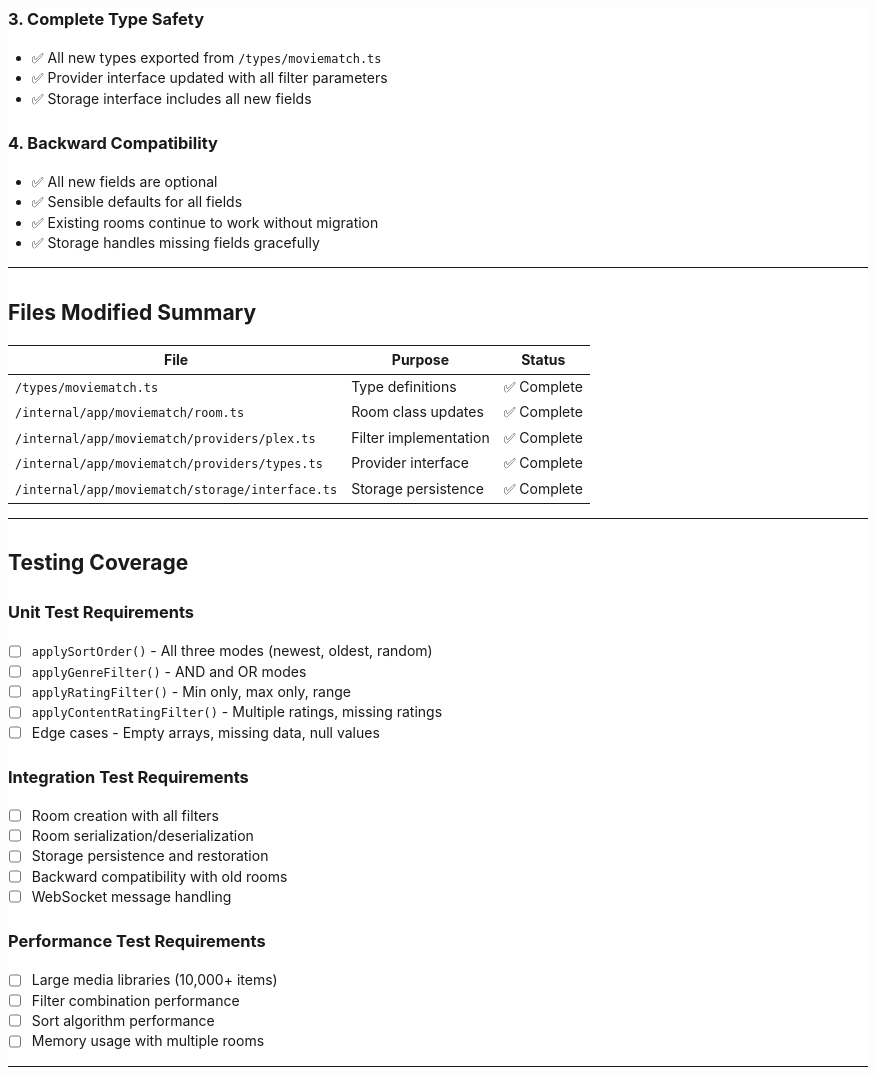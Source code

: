 ### 3. Complete Type Safety
- ✅ All new types exported from `/types/moviematch.ts`
- ✅ Provider interface updated with all filter parameters
- ✅ Storage interface includes all new fields

### 4. Backward Compatibility
- ✅ All new fields are optional
- ✅ Sensible defaults for all fields
- ✅ Existing rooms continue to work without migration
- ✅ Storage handles missing fields gracefully

---

## Files Modified Summary

| File | Purpose | Status |
|------|---------|--------|
| `/types/moviematch.ts` | Type definitions | ✅ Complete |
| `/internal/app/moviematch/room.ts` | Room class updates | ✅ Complete |
| `/internal/app/moviematch/providers/plex.ts` | Filter implementation | ✅ Complete |
| `/internal/app/moviematch/providers/types.ts` | Provider interface | ✅ Complete |
| `/internal/app/moviematch/storage/interface.ts` | Storage persistence | ✅ Complete |

---

## Testing Coverage

### Unit Test Requirements
- [ ] `applySortOrder()` - All three modes (newest, oldest, random)
- [ ] `applyGenreFilter()` - AND and OR modes
- [ ] `applyRatingFilter()` - Min only, max only, range
- [ ] `applyContentRatingFilter()` - Multiple ratings, missing ratings
- [ ] Edge cases - Empty arrays, missing data, null values

### Integration Test Requirements
- [ ] Room creation with all filters
- [ ] Room serialization/deserialization
- [ ] Storage persistence and restoration
- [ ] Backward compatibility with old rooms
- [ ] WebSocket message handling

### Performance Test Requirements
- [ ] Large media libraries (10,000+ items)
- [ ] Filter combination performance
- [ ] Sort algorithm performance
- [ ] Memory usage with multiple rooms

---